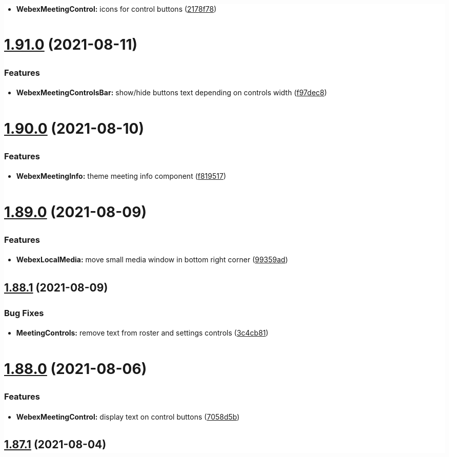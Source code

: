 * **WebexMeetingControl:** icons for control buttons ([2178f78](https://github.com/webex/components/commit/2178f78d6ddbaac4f7f6332f7f0fc8c3c4b01dc7))

# [1.91.0](https://github.com/webex/components/compare/v1.90.0...v1.91.0) (2021-08-11)


### Features

* **WebexMeetingControlsBar:** show/hide buttons text depending on controls width ([f97dec8](https://github.com/webex/components/commit/f97dec81abdafda3cd3bcdfc6218f92d36be67db))

# [1.90.0](https://github.com/webex/components/compare/v1.89.0...v1.90.0) (2021-08-10)


### Features

* **WebexMeetingInfo:** theme meeting info component ([f819517](https://github.com/webex/components/commit/f8195175f784bc32aad573ea1f01987a14492129))

# [1.89.0](https://github.com/webex/components/compare/v1.88.1...v1.89.0) (2021-08-09)


### Features

* **WebexLocalMedia:** move small media window in bottom right corner ([99359ad](https://github.com/webex/components/commit/99359ad54a13dc5dadbc5843bc00c6aabc22808e))

## [1.88.1](https://github.com/webex/components/compare/v1.88.0...v1.88.1) (2021-08-09)


### Bug Fixes

* **MeetingControls:** remove text from roster and settings controls ([3c4cb81](https://github.com/webex/components/commit/3c4cb812aeee41c58a1d944ad84cf9d173f7e589))

# [1.88.0](https://github.com/webex/components/compare/v1.87.1...v1.88.0) (2021-08-06)


### Features

* **WebexMeetingControl:** display text on control buttons ([7058d5b](https://github.com/webex/components/commit/7058d5b8acb26c9c0a2912868291aa360e3d113a))

## [1.87.1](https://github.com/webex/components/compare/v1.87.0...v1.87.1) (2021-08-04)
